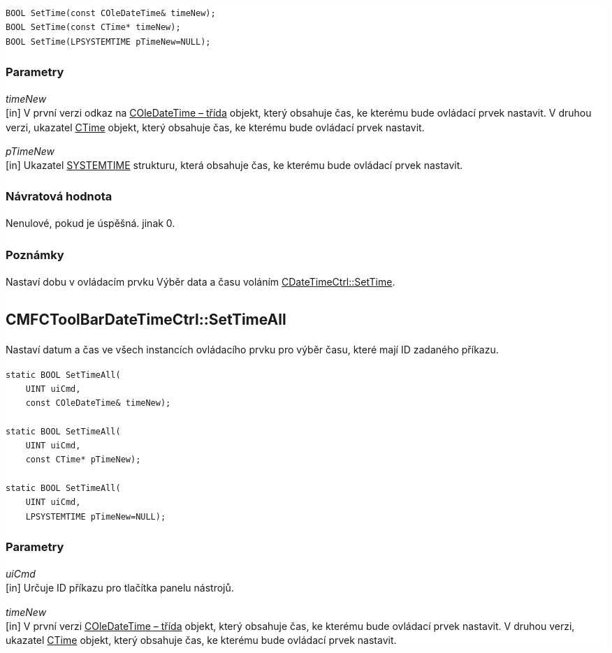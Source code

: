 ```
BOOL SetTime(const COleDateTime& timeNew);
BOOL SetTime(const CTime* timeNew);
BOOL SetTime(LPSYSTEMTIME pTimeNew=NULL);
```

### <a name="parameters"></a>Parametry

*timeNew*<br/>
[in] V první verzi odkaz na [COleDateTime – třída](../../atl-mfc-shared/reference/coledatetime-class.md) objekt, který obsahuje čas, ke kterému bude ovládací prvek nastavit. V druhou verzi, ukazatel [CTime](../../atl-mfc-shared/reference/ctime-class.md) objekt, který obsahuje čas, ke kterému bude ovládací prvek nastavit.

*pTimeNew*<br/>
[in] Ukazatel [SYSTEMTIME](https://msdn.microsoft.com/library/windows/desktop/ms724950) strukturu, která obsahuje čas, ke kterému bude ovládací prvek nastavit.

### <a name="return-value"></a>Návratová hodnota

Nenulové, pokud je úspěšná. jinak 0.

### <a name="remarks"></a>Poznámky

Nastaví dobu v ovládacím prvku Výběr data a času voláním [CDateTimeCtrl::SetTime](../../mfc/reference/cdatetimectrl-class.md#settime).

##  <a name="settimeall"></a>  CMFCToolBarDateTimeCtrl::SetTimeAll

Nastaví datum a čas ve všech instancích ovládacího prvku pro výběr času, které mají ID zadaného příkazu.

```
static BOOL SetTimeAll(
    UINT uiCmd,
    const COleDateTime& timeNew);

static BOOL SetTimeAll(
    UINT uiCmd,
    const CTime* pTimeNew);

static BOOL SetTimeAll(
    UINT uiCmd,
    LPSYSTEMTIME pTimeNew=NULL);
```

### <a name="parameters"></a>Parametry

*uiCmd*<br/>
[in] Určuje ID příkazu pro tlačítka panelu nástrojů.

*timeNew*<br/>
[in] V první verzi [COleDateTime – třída](../../atl-mfc-shared/reference/coledatetime-class.md) objekt, který obsahuje čas, ke kterému bude ovládací prvek nastavit. V druhou verzi, ukazatel [CTime](../../atl-mfc-shared/reference/ctime-class.md) objekt, který obsahuje čas, ke kterému bude ovládací prvek nastavit.
